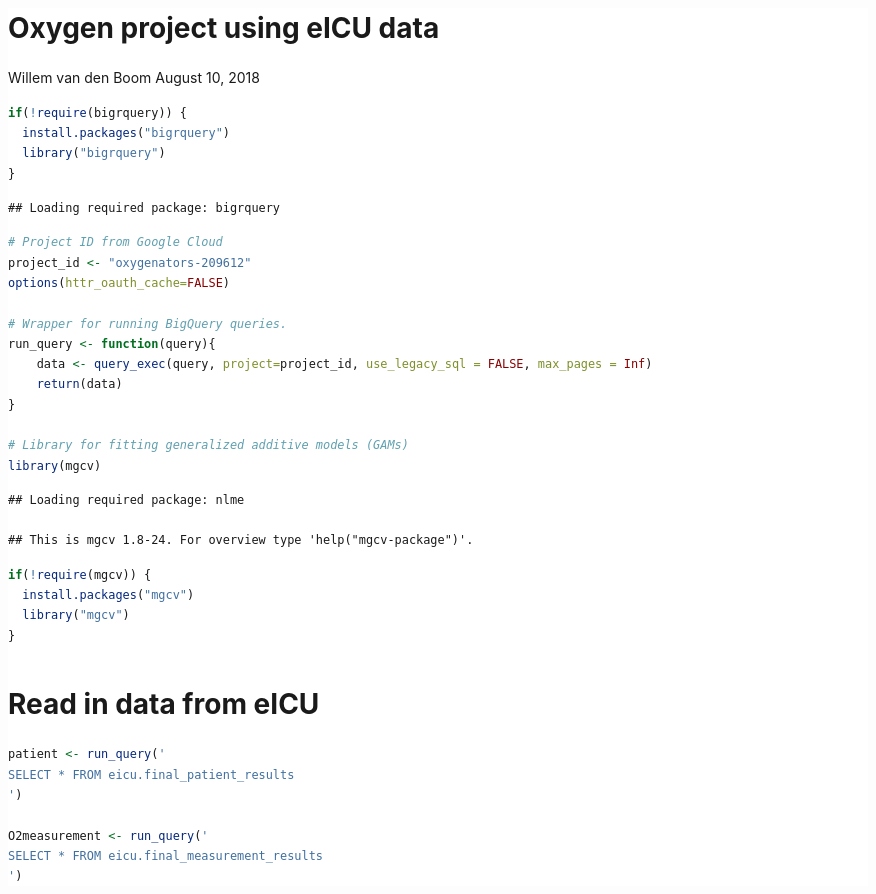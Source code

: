 Oxygen project using eICU data
================
Willem van den Boom
August 10, 2018

``` r
if(!require(bigrquery)) {
  install.packages("bigrquery")
  library("bigrquery")
}
```

    ## Loading required package: bigrquery

``` r
# Project ID from Google Cloud
project_id <- "oxygenators-209612"
options(httr_oauth_cache=FALSE)

# Wrapper for running BigQuery queries.
run_query <- function(query){
    data <- query_exec(query, project=project_id, use_legacy_sql = FALSE, max_pages = Inf)
    return(data)
}

# Library for fitting generalized additive models (GAMs)
library(mgcv)
```

    ## Loading required package: nlme

    ## This is mgcv 1.8-24. For overview type 'help("mgcv-package")'.

``` r
if(!require(mgcv)) {
  install.packages("mgcv")
  library("mgcv")
}
```

Read in data from eICU
======================

``` r
patient <- run_query('
SELECT * FROM eicu.final_patient_results
')

O2measurement <- run_query('
SELECT * FROM eicu.final_measurement_results
')
```
